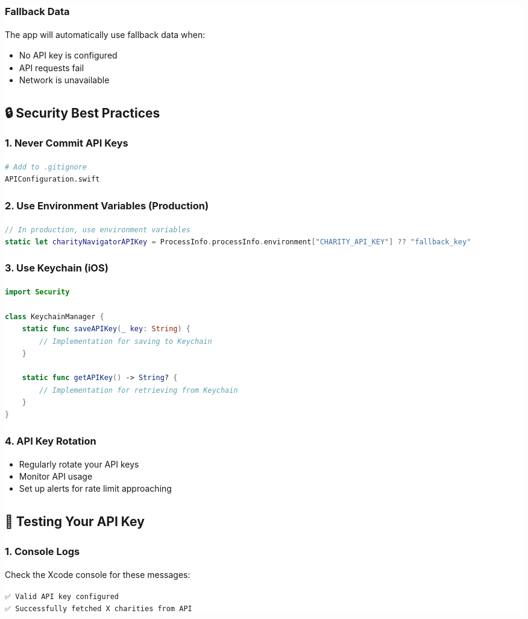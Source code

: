 ### Fallback Data

The app will automatically use fallback data when:
- No API key is configured
- API requests fail
- Network is unavailable

## 🔒 Security Best Practices

### 1. Never Commit API Keys
```bash
# Add to .gitignore
APIConfiguration.swift
```

### 2. Use Environment Variables (Production)
```swift
// In production, use environment variables
static let charityNavigatorAPIKey = ProcessInfo.processInfo.environment["CHARITY_API_KEY"] ?? "fallback_key"
```

### 3. Use Keychain (iOS)
```swift
import Security

class KeychainManager {
    static func saveAPIKey(_ key: String) {
        // Implementation for saving to Keychain
    }
    
    static func getAPIKey() -> String? {
        // Implementation for retrieving from Keychain
    }
}
```

### 4. API Key Rotation
- Regularly rotate your API keys
- Monitor API usage
- Set up alerts for rate limit approaching

## 🧪 Testing Your API Key

### 1. Console Logs
Check the Xcode console for these messages:
```
✅ Valid API key configured
✅ Successfully fetched X charities from API
```
